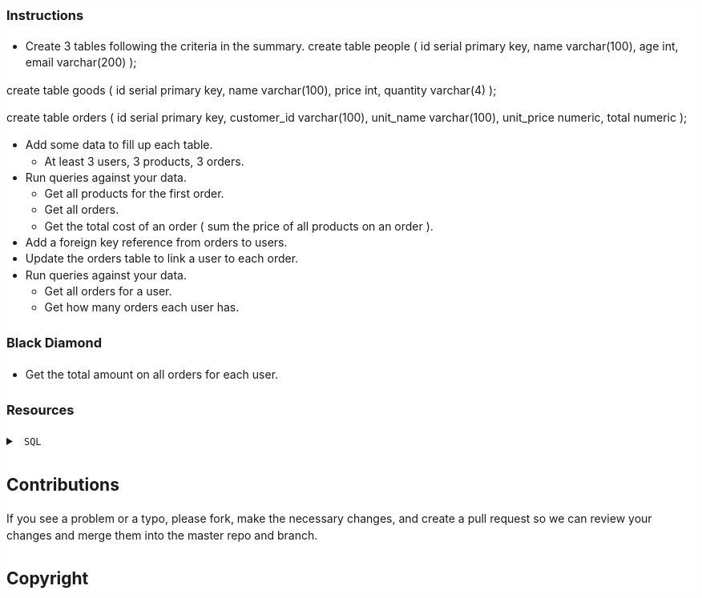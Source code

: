 ### Instructions

* Create 3 tables following the criteria in the summary.
create table people (
  id serial primary key,
  name varchar(100),
  age int,
  email varchar(200)
  );

create table goods (
  id serial primary key,
  name varchar(100),
  price int,
  quantity varchar(4)
  );

create table orders (
  id serial primary key,
  customer_id varchar(100),
  unit_name varchar(100),
  unit_price numeric,
  total numeric
  );


* Add some data to fill up each table.
  * At least 3 users, 3 products, 3 orders.
* Run queries against your data.
  * Get all products for the first order.
  * Get all orders.
  * Get the total cost of an order ( sum the price of all products on an order ).
* Add a foreign key reference from orders to users.
* Update the orders table to link a user to each order.
* Run queries against your data.
  * Get all orders for a user.
  * Get how many orders each user has.

### Black Diamond

* Get the total amount on all orders for each user.

### Resources

<details><summary> <code> SQL </code> </summary></details>


## Contributions

If you see a problem or a typo, please fork, make the necessary changes, and create a pull request so we can review your changes and merge them into the master repo and branch.

## Copyright
